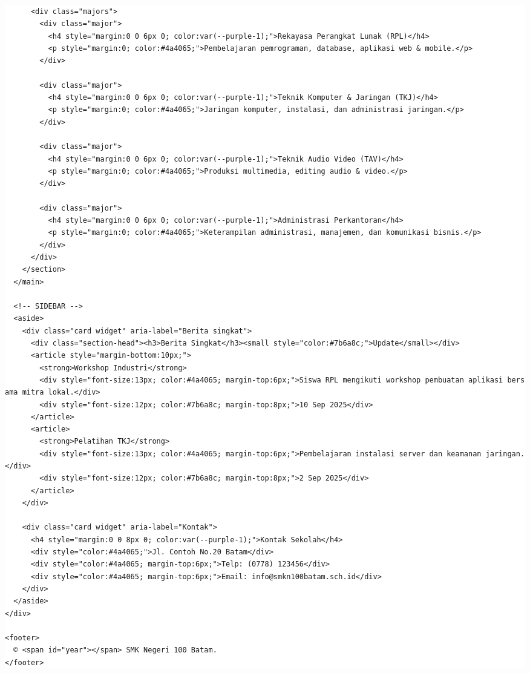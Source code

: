           <div class="majors">
            <div class="major">
              <h4 style="margin:0 0 6px 0; color:var(--purple-1);">Rekayasa Perangkat Lunak (RPL)</h4>
              <p style="margin:0; color:#4a4065;">Pembelajaran pemrograman, database, aplikasi web & mobile.</p>
            </div>

            <div class="major">
              <h4 style="margin:0 0 6px 0; color:var(--purple-1);">Teknik Komputer & Jaringan (TKJ)</h4>
              <p style="margin:0; color:#4a4065;">Jaringan komputer, instalasi, dan administrasi jaringan.</p>
            </div>

            <div class="major">
              <h4 style="margin:0 0 6px 0; color:var(--purple-1);">Teknik Audio Video (TAV)</h4>
              <p style="margin:0; color:#4a4065;">Produksi multimedia, editing audio & video.</p>
            </div>

            <div class="major">
              <h4 style="margin:0 0 6px 0; color:var(--purple-1);">Administrasi Perkantoran</h4>
              <p style="margin:0; color:#4a4065;">Keterampilan administrasi, manajemen, dan komunikasi bisnis.</p>
            </div>
          </div>
        </section>
      </main>

      <!-- SIDEBAR -->
      <aside>
        <div class="card widget" aria-label="Berita singkat">
          <div class="section-head"><h3>Berita Singkat</h3><small style="color:#7b6a8c;">Update</small></div>
          <article style="margin-bottom:10px;">
            <strong>Workshop Industri</strong>
            <div style="font-size:13px; color:#4a4065; margin-top:6px;">Siswa RPL mengikuti workshop pembuatan aplikasi bersama mitra lokal.</div>
            <div style="font-size:12px; color:#7b6a8c; margin-top:8px;">10 Sep 2025</div>
          </article>
          <article>
            <strong>Pelatihan TKJ</strong>
            <div style="font-size:13px; color:#4a4065; margin-top:6px;">Pembelajaran instalasi server dan keamanan jaringan.</div>
            <div style="font-size:12px; color:#7b6a8c; margin-top:8px;">2 Sep 2025</div>
          </article>
        </div>

        <div class="card widget" aria-label="Kontak">
          <h4 style="margin:0 0 8px 0; color:var(--purple-1);">Kontak Sekolah</h4>
          <div style="color:#4a4065;">Jl. Contoh No.20 Batam</div>
          <div style="color:#4a4065; margin-top:6px;">Telp: (0778) 123456</div>
          <div style="color:#4a4065; margin-top:6px;">Email: info@smkn100batam.sch.id</div>
        </div>
      </aside>
    </div>

    <footer>
      © <span id="year"></span> SMK Negeri 100 Batam.
    </footer>
  </div>
